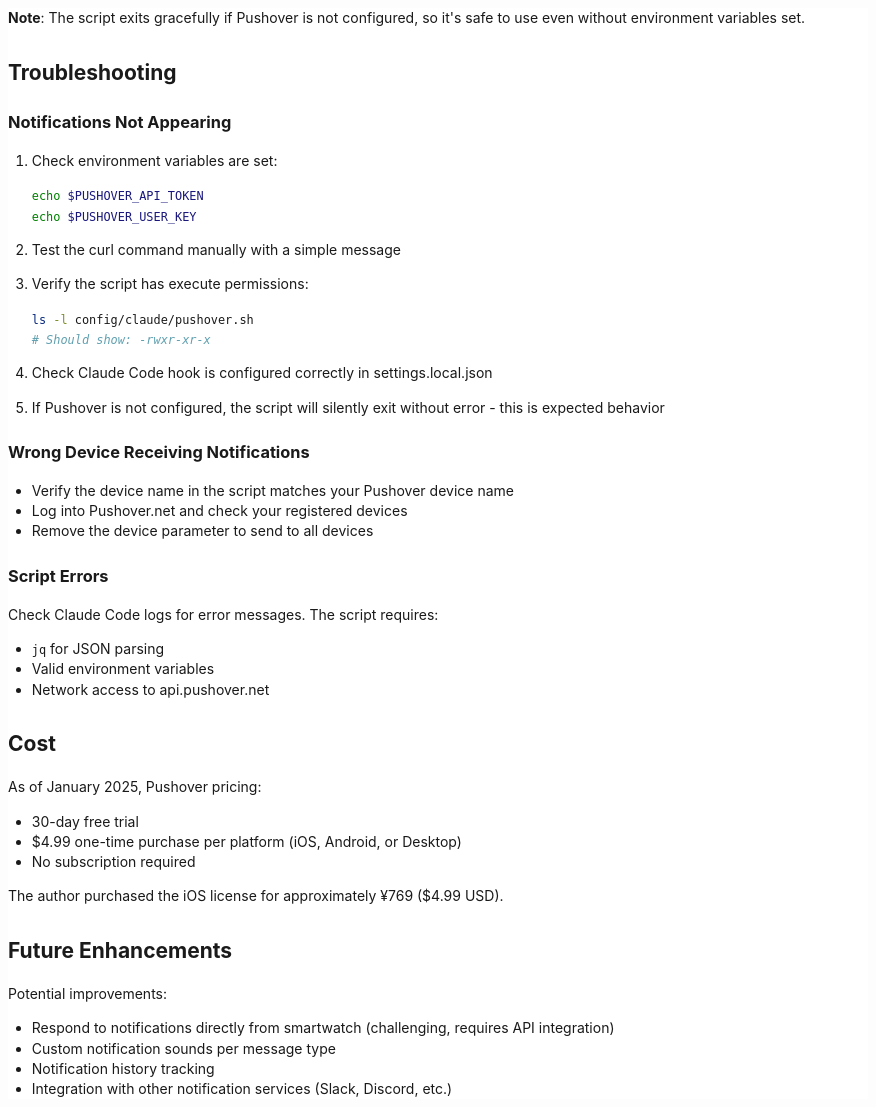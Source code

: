 **Note**: The script exits gracefully if Pushover is not configured, so it's safe to use even without environment variables set.

## Troubleshooting

### Notifications Not Appearing

1. Check environment variables are set:
   ```bash
   echo $PUSHOVER_API_TOKEN
   echo $PUSHOVER_USER_KEY
   ```

2. Test the curl command manually with a simple message

3. Verify the script has execute permissions:
   ```bash
   ls -l config/claude/pushover.sh
   # Should show: -rwxr-xr-x
   ```

4. Check Claude Code hook is configured correctly in settings.local.json

5. If Pushover is not configured, the script will silently exit without error - this is expected behavior

### Wrong Device Receiving Notifications

- Verify the device name in the script matches your Pushover device name
- Log into Pushover.net and check your registered devices
- Remove the device parameter to send to all devices

### Script Errors

Check Claude Code logs for error messages. The script requires:
- `jq` for JSON parsing
- Valid environment variables
- Network access to api.pushover.net

## Cost

As of January 2025, Pushover pricing:
- 30-day free trial
- $4.99 one-time purchase per platform (iOS, Android, or Desktop)
- No subscription required

The author purchased the iOS license for approximately ¥769 ($4.99 USD).

## Future Enhancements

Potential improvements:
- Respond to notifications directly from smartwatch (challenging, requires API integration)
- Custom notification sounds per message type
- Notification history tracking
- Integration with other notification services (Slack, Discord, etc.)
